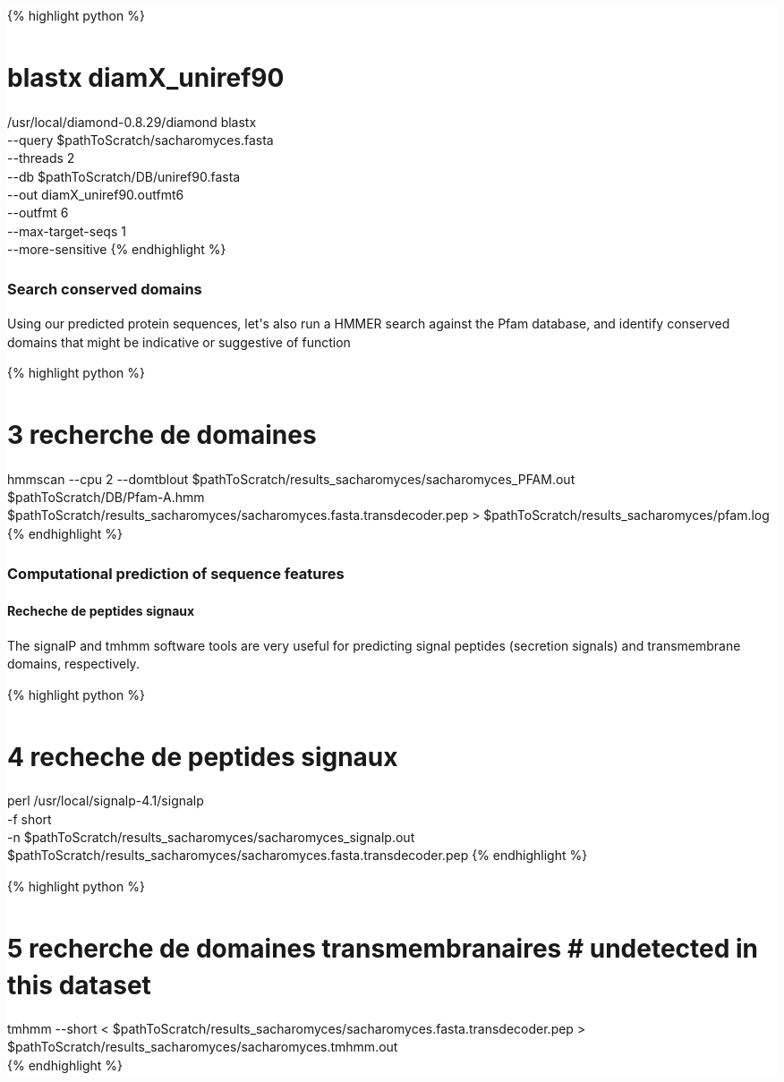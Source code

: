 
{% highlight python %}
# blastx diamX_uniref90 
/usr/local/diamond-0.8.29/diamond blastx \
--query $pathToScratch/sacharomyces.fasta \
--threads 2\
--db $pathToScratch/DB/uniref90.fasta \
--out diamX_uniref90.outfmt6 \
--outfmt 6 \
--max-target-seqs 1 \
--more-sensitive
{% endhighlight %}

### Search conserved domains

Using our predicted protein sequences, let's also run a HMMER search against the Pfam database, and identify conserved domains that might be indicative or suggestive of function


{% highlight python %}
# 3 recherche de domaines 
hmmscan --cpu 2 --domtblout $pathToScratch/results_sacharomyces/sacharomyces_PFAM.out\
$pathToScratch/DB/Pfam-A.hmm \
$pathToScratch/results_sacharomyces/sacharomyces.fasta.transdecoder.pep > $pathToScratch/results_sacharomyces/pfam.log
{% endhighlight %}

### Computational prediction of sequence features


#### Recheche de peptides signaux

The signalP and tmhmm software tools are very useful for predicting signal peptides (secretion signals) and transmembrane domains, respectively.


{% highlight python %}
# 4 recheche de peptides signaux 
perl /usr/local/signalp-4.1/signalp \
-f short \
-n $pathToScratch/results_sacharomyces/sacharomyces_signalp.out \
$pathToScratch/results_sacharomyces/sacharomyces.fasta.transdecoder.pep 
{% endhighlight %}


{% highlight python %}
# 5 recherche de domaines transmembranaires # undetected in this dataset
tmhmm --short <  $pathToScratch/results_sacharomyces/sacharomyces.fasta.transdecoder.pep > $pathToScratch/results_sacharomyces/sacharomyces.tmhmm.out  
{% endhighlight %}

